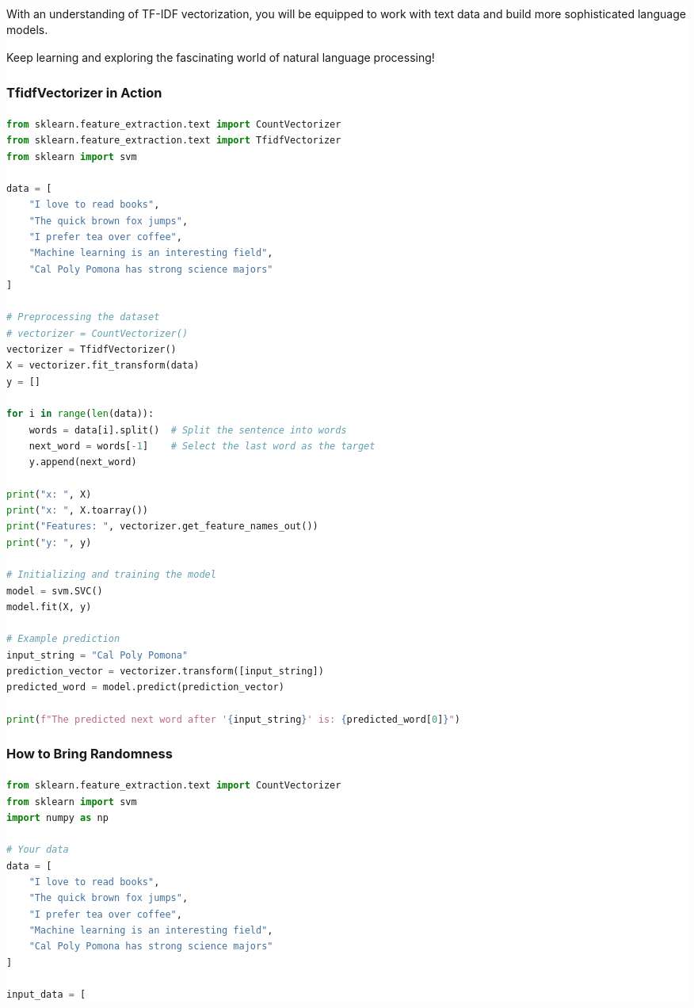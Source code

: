 With an understanding of TF-IDF vectorization, you will be equipped to work with text data and build more sophisticated language models.

Keep learning and exploring the fascinating world of natural language processing!

### TfidfVectorizer in Action

```python
from sklearn.feature_extraction.text import CountVectorizer
from sklearn.feature_extraction.text import TfidfVectorizer
from sklearn import svm 

data = [
    "I love to read books",
    "The quick brown fox jumps",
    "I prefer tea over coffee",
    "Machine learning is an interesting field",
    "Cal Poly Pomona has strong science majors"
]

# Preprocessing the dataset
# vectorizer = CountVectorizer()
vectorizer = TfidfVectorizer()
X = vectorizer.fit_transform(data)
y = []

for i in range(len(data)):
    words = data[i].split()  # Split the sentence into words
    next_word = words[-1]    # Select the last word as the target
    y.append(next_word)

print("x: ", X)
print("x: ", X.toarray())
print("Features: ", vectorizer.get_feature_names_out())
print("y: ", y)

# Initializing and training the model
model = svm.SVC()
model.fit(X, y)

# Example prediction
input_string = "Cal Poly Pomona"
prediction_vector = vectorizer.transform([input_string])
predicted_word = model.predict(prediction_vector)

print(f"The predicted next word after '{input_string}' is: {predicted_word[0]}")
```

### How to Bring Randomness

```python
from sklearn.feature_extraction.text import CountVectorizer
from sklearn import svm 
import numpy as np

# Your data
data = [
    "I love to read books",
    "The quick brown fox jumps",
    "I prefer tea over coffee",
    "Machine learning is an interesting field",
    "Cal Poly Pomona has strong science majors"
]

input_data = [
```